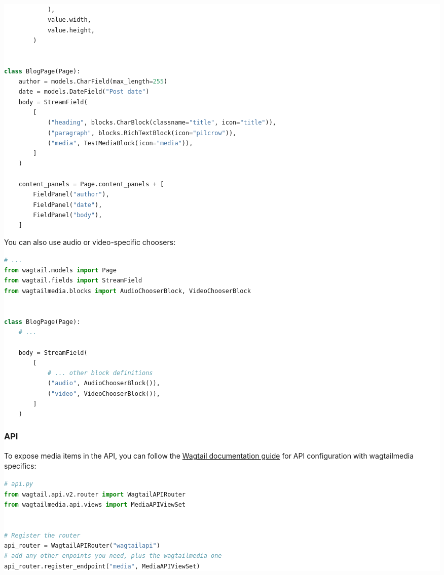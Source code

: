 ```python
            ),
            value.width,
            value.height,
        )


class BlogPage(Page):
    author = models.CharField(max_length=255)
    date = models.DateField("Post date")
    body = StreamField(
        [
            ("heading", blocks.CharBlock(classname="title", icon="title")),
            ("paragraph", blocks.RichTextBlock(icon="pilcrow")),
            ("media", TestMediaBlock(icon="media")),
        ]
    )

    content_panels = Page.content_panels + [
        FieldPanel("author"),
        FieldPanel("date"),
        FieldPanel("body"),
    ]
```

You can also use audio or video-specific choosers:

```python
# ...
from wagtail.models import Page
from wagtail.fields import StreamField
from wagtailmedia.blocks import AudioChooserBlock, VideoChooserBlock


class BlogPage(Page):
    # ...

    body = StreamField(
        [
            # ... other block definitions
            ("audio", AudioChooserBlock()),
            ("video", VideoChooserBlock()),
        ]
    )
```

### API

To expose media items in the API, you can follow the [Wagtail documentation guide](https://docs.wagtail.org/en/stable/advanced_topics/api/v2/configuration.html#api-v2-configuration)
for API configuration with wagtailmedia specifics:

```python
# api.py
from wagtail.api.v2.router import WagtailAPIRouter
from wagtailmedia.api.views import MediaAPIViewSet


# Register the router
api_router = WagtailAPIRouter("wagtailapi")
# add any other enpoints you need, plus the wagtailmedia one
api_router.register_endpoint("media", MediaAPIViewSet)
```

